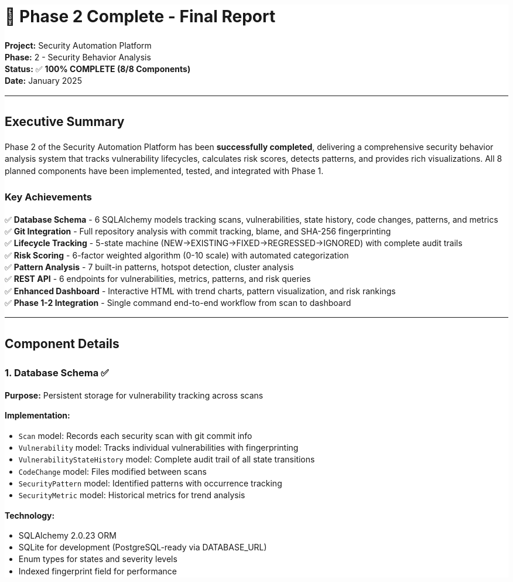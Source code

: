 # 🎉 Phase 2 Complete - Final Report

**Project:** Security Automation Platform  
**Phase:** 2 - Security Behavior Analysis  
**Status:** ✅ **100% COMPLETE (8/8 Components)**  
**Date:** January 2025

---

## Executive Summary

Phase 2 of the Security Automation Platform has been **successfully completed**, delivering a comprehensive security behavior analysis system that tracks vulnerability lifecycles, calculates risk scores, detects patterns, and provides rich visualizations. All 8 planned components have been implemented, tested, and integrated with Phase 1.

### Key Achievements

✅ **Database Schema** - 6 SQLAlchemy models tracking scans, vulnerabilities, state history, code changes, patterns, and metrics  
✅ **Git Integration** - Full repository analysis with commit tracking, blame, and SHA-256 fingerprinting  
✅ **Lifecycle Tracking** - 5-state machine (NEW→EXISTING→FIXED→REGRESSED→IGNORED) with complete audit trails  
✅ **Risk Scoring** - 6-factor weighted algorithm (0-10 scale) with automated categorization  
✅ **Pattern Analysis** - 7 built-in patterns, hotspot detection, cluster analysis  
✅ **REST API** - 6 endpoints for vulnerabilities, metrics, patterns, and risk queries  
✅ **Enhanced Dashboard** - Interactive HTML with trend charts, pattern visualization, and risk rankings  
✅ **Phase 1-2 Integration** - Single command end-to-end workflow from scan to dashboard  

---

## Component Details

### 1. Database Schema ✅

**Purpose:** Persistent storage for vulnerability tracking across scans

**Implementation:**
- `Scan` model: Records each security scan with git commit info
- `Vulnerability` model: Tracks individual vulnerabilities with fingerprinting
- `VulnerabilityStateHistory` model: Complete audit trail of all state transitions
- `CodeChange` model: Files modified between scans
- `SecurityPattern` model: Identified patterns with occurrence tracking
- `SecurityMetric` model: Historical metrics for trend analysis

**Technology:**
- SQLAlchemy 2.0.23 ORM
- SQLite for development (PostgreSQL-ready via DATABASE_URL)
- Enum types for states and severity levels
- Indexed fingerprint field for performance
